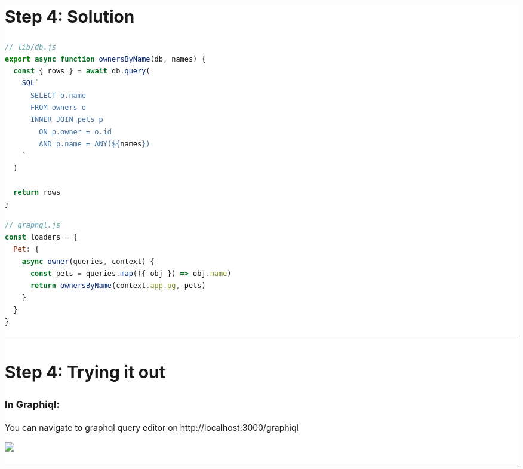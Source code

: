 # Step 4: Solution

<div class="two-columns gap-5">

```js
// lib/db.js
export async function ownersByName(db, names) {
  const { rows } = await db.query(
    SQL`
      SELECT o.name
      FROM owners o
      INNER JOIN pets p
        ON p.owner = o.id
        AND p.name = ANY(${names})
    `
  )

  return rows
}
```

```js
// graphql.js
const loaders = {
  Pet: {
    async owner(queries, context) {
      const pets = queries.map(({ obj }) => obj.name)
      return ownersByName(context.app.pg, pets)
    }
  }
}
```

</div>

---

<div class="middle-flex">

# Step 4: Trying it out

### In Graphiql:

You can navigate to graphql query editor on http://localhost:3000/graphiql

<img style="width: 50%; text-align: center" src="/images/step-02.jpg">

</div>

---

<div class="middle-flex">

